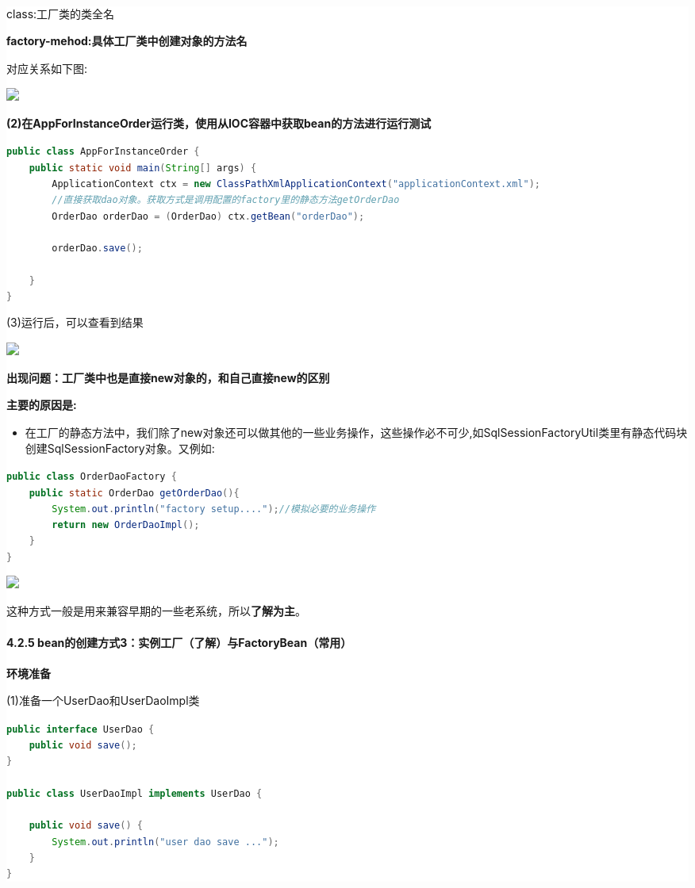 class:工厂类的类全名

**factory-mehod:具体工厂类中创建对象的方法名**

对应关系如下图:

![](https://i-blog.csdnimg.cn/blog_migrate/143f18d97f133ebc2465fdee1fc9fb09.png)

**(2)在AppForInstanceOrder运行类，使用从IOC容器中获取bean的方法进行运行测试**

```java
public class AppForInstanceOrder {
    public static void main(String[] args) {
        ApplicationContext ctx = new ClassPathXmlApplicationContext("applicationContext.xml");
        //直接获取dao对象。获取方式是调用配置的factory里的静态方法getOrderDao
        OrderDao orderDao = (OrderDao) ctx.getBean("orderDao");

        orderDao.save();

    }
}
```

(3)运行后，可以查看到结果

![](https://i-blog.csdnimg.cn/blog_migrate/fe7450c8f9d54cda479b9c904b4ec2d0.png)

**出现问题：工厂类中也是直接new对象的，和自己直接new的区别**

**主要的原因是:**

-   在工厂的静态方法中，我们除了new对象还可以做其他的一些业务操作，这些操作必不可少,如SqlSessionFactoryUtil类里有静态代码块创建SqlSessionFactory对象。又例如:

```java
public class OrderDaoFactory {
    public static OrderDao getOrderDao(){
        System.out.println("factory setup....");//模拟必要的业务操作
        return new OrderDaoImpl();
    }
}
```

![](https://i-blog.csdnimg.cn/blog_migrate/fe1565712d7f0b2500a51cc25622d36d.png)

这种方式一般是用来兼容早期的一些老系统，所以**了解为主**。

#### 4.2.5 bean的创建方式3：实例工厂（了解）与FactoryBean（常用）

**环境准备**

(1)准备一个UserDao和UserDaoImpl类

```java
public interface UserDao {
    public void save();
}

public class UserDaoImpl implements UserDao {

    public void save() {
        System.out.println("user dao save ...");
    }
}
```
